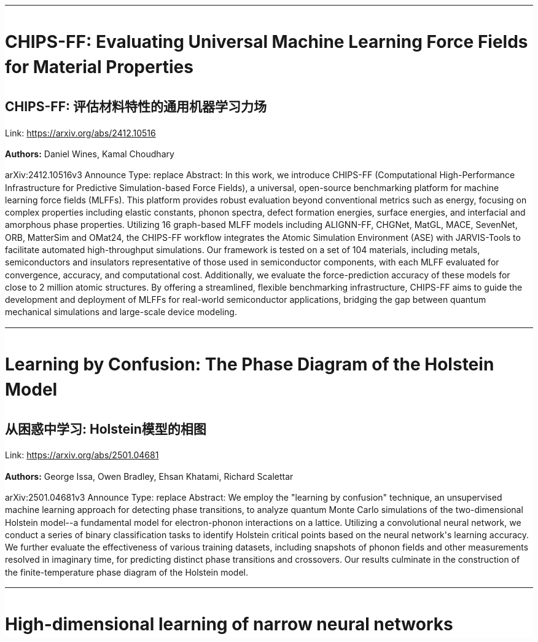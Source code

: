 
---
# CHIPS-FF: Evaluating Universal Machine Learning Force Fields for Material Properties

## CHIPS-FF: 评估材料特性的通用机器学习力场

Link: https://arxiv.org/abs/2412.10516

**Authors:** Daniel Wines, Kamal Choudhary

arXiv:2412.10516v3 Announce Type: replace 
Abstract: In this work, we introduce CHIPS-FF (Computational High-Performance Infrastructure for Predictive Simulation-based Force Fields), a universal, open-source benchmarking platform for machine learning force fields (MLFFs). This platform provides robust evaluation beyond conventional metrics such as energy, focusing on complex properties including elastic constants, phonon spectra, defect formation energies, surface energies, and interfacial and amorphous phase properties. Utilizing 16 graph-based MLFF models including ALIGNN-FF, CHGNet, MatGL, MACE, SevenNet, ORB, MatterSim and OMat24, the CHIPS-FF workflow integrates the Atomic Simulation Environment (ASE) with JARVIS-Tools to facilitate automated high-throughput simulations. Our framework is tested on a set of 104 materials, including metals, semiconductors and insulators representative of those used in semiconductor components, with each MLFF evaluated for convergence, accuracy, and computational cost. Additionally, we evaluate the force-prediction accuracy of these models for close to 2 million atomic structures. By offering a streamlined, flexible benchmarking infrastructure, CHIPS-FF aims to guide the development and deployment of MLFFs for real-world semiconductor applications, bridging the gap between quantum mechanical simulations and large-scale device modeling.


---
# Learning by Confusion: The Phase Diagram of the Holstein Model

## 从困惑中学习: Holstein模型的相图

Link: https://arxiv.org/abs/2501.04681

**Authors:** George Issa, Owen Bradley, Ehsan Khatami, Richard Scalettar

arXiv:2501.04681v3 Announce Type: replace 
Abstract: We employ the "learning by confusion" technique, an unsupervised machine learning approach for detecting phase transitions, to analyze quantum Monte Carlo simulations of the two-dimensional Holstein model--a fundamental model for electron-phonon interactions on a lattice. Utilizing a convolutional neural network, we conduct a series of binary classification tasks to identify Holstein critical points based on the neural network's learning accuracy. We further evaluate the effectiveness of various training datasets, including snapshots of phonon fields and other measurements resolved in imaginary time, for predicting distinct phase transitions and crossovers. Our results culminate in the construction of the finite-temperature phase diagram of the Holstein model.


---
# High-dimensional learning of narrow neural networks
